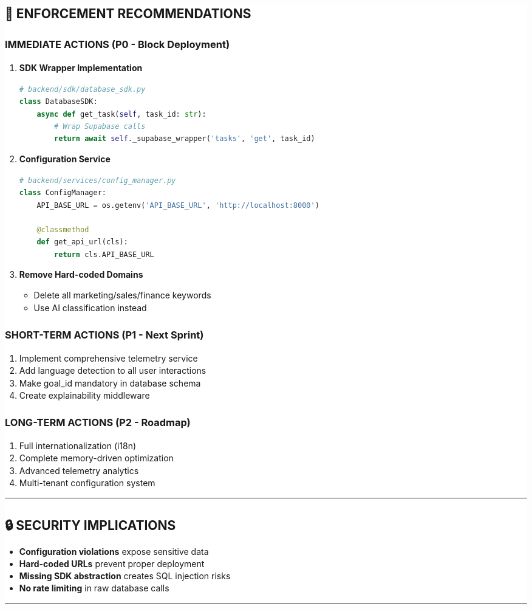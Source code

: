 
## 🚨 ENFORCEMENT RECOMMENDATIONS

### IMMEDIATE ACTIONS (P0 - Block Deployment)

1. **SDK Wrapper Implementation**
   ```python
   # backend/sdk/database_sdk.py
   class DatabaseSDK:
       async def get_task(self, task_id: str):
           # Wrap Supabase calls
           return await self._supabase_wrapper('tasks', 'get', task_id)
   ```

2. **Configuration Service**
   ```python
   # backend/services/config_manager.py
   class ConfigManager:
       API_BASE_URL = os.getenv('API_BASE_URL', 'http://localhost:8000')
       
       @classmethod
       def get_api_url(cls):
           return cls.API_BASE_URL
   ```

3. **Remove Hard-coded Domains**
   - Delete all marketing/sales/finance keywords
   - Use AI classification instead

### SHORT-TERM ACTIONS (P1 - Next Sprint)

1. Implement comprehensive telemetry service
2. Add language detection to all user interactions
3. Make goal_id mandatory in database schema
4. Create explainability middleware

### LONG-TERM ACTIONS (P2 - Roadmap)

1. Full internationalization (i18n)
2. Complete memory-driven optimization
3. Advanced telemetry analytics
4. Multi-tenant configuration system

---

## 🔒 SECURITY IMPLICATIONS

- **Configuration violations** expose sensitive data
- **Hard-coded URLs** prevent proper deployment
- **Missing SDK abstraction** creates SQL injection risks
- **No rate limiting** in raw database calls

---
